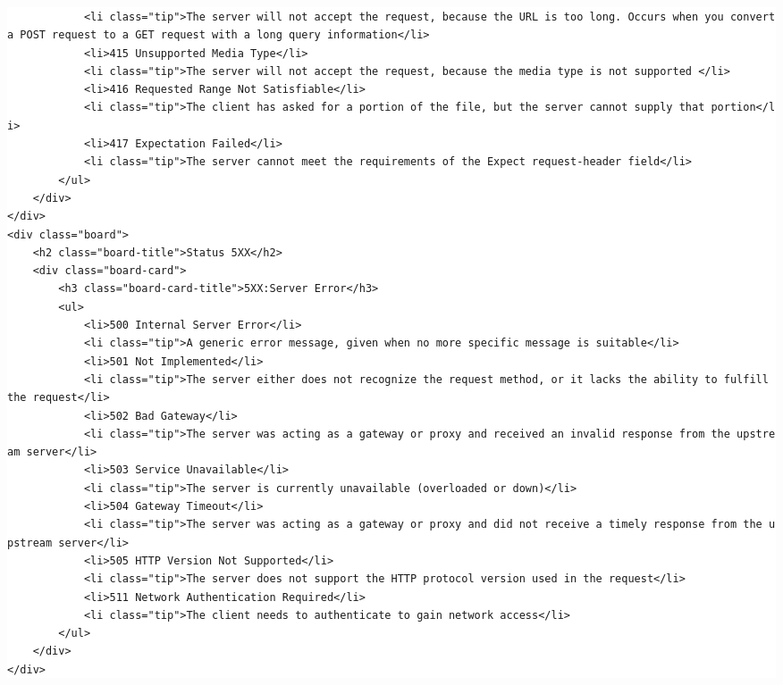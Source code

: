                 <li class="tip">The server will not accept the request, because the URL is too long. Occurs when you convert a POST request to a GET request with a long query information</li>
                <li>415 Unsupported Media Type</li>
                <li class="tip">The server will not accept the request, because the media type is not supported </li>
                <li>416 Requested Range Not Satisfiable</li>
                <li class="tip">The client has asked for a portion of the file, but the server cannot supply that portion</li>
                <li>417 Expectation Failed</li>
                <li class="tip">The server cannot meet the requirements of the Expect request-header field</li>
            </ul>
        </div>
    </div>
    <div class="board">
        <h2 class="board-title">Status 5XX</h2>
        <div class="board-card">
            <h3 class="board-card-title">5XX:Server Error</h3>
            <ul>
                <li>500 Internal Server Error</li>
                <li class="tip">A generic error message, given when no more specific message is suitable</li>
                <li>501 Not Implemented</li>
                <li class="tip">The server either does not recognize the request method, or it lacks the ability to fulfill the request</li>
                <li>502 Bad Gateway</li>
                <li class="tip">The server was acting as a gateway or proxy and received an invalid response from the upstream server</li>
                <li>503 Service Unavailable</li>
                <li class="tip">The server is currently unavailable (overloaded or down)</li>
                <li>504 Gateway Timeout</li>
                <li class="tip">The server was acting as a gateway or proxy and did not receive a timely response from the upstream server</li>
                <li>505 HTTP Version Not Supported</li>
                <li class="tip">The server does not support the HTTP protocol version used in the request</li>
                <li>511 Network Authentication Required</li>
                <li class="tip">The client needs to authenticate to gain network access</li>
            </ul>
        </div>
    </div>
</div>
